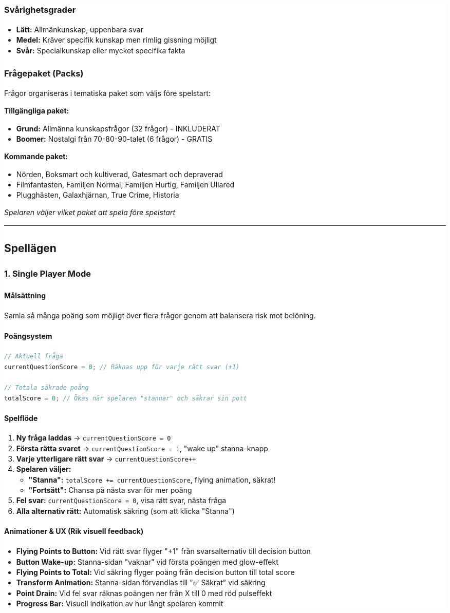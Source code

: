 ### Svårighetsgrader
- **Lätt:** Allmänkunskap, uppenbara svar
- **Medel:** Kräver specifik kunskap men rimlig gissning möjligt
- **Svår:** Specialkunskap eller mycket specifika fakta

### Frågepaket (Packs)
Frågor organiseras i tematiska paket som väljs före spelstart:

**Tillgängliga paket:**
- **Grund:** Allmänna kunskapsfrågor (32 frågor) - INKLUDERAT
- **Boomer:** Nostalgi från 70-80-90-talet (6 frågor) - GRATIS

**Kommande paket:**
- Nörden, Boksmart och kultiverad, Gatesmart och depraverad
- Filmfantasten, Familjen Normal, Familjen Hurtig, Familjen Ullared
- Plugghästen, Galaxhjärnan, True Crime, Historia

*Spelaren väljer vilket paket att spela före spelstart*

---

## Spellägen

### 1. Single Player Mode

#### Målsättning
Samla så många poäng som möjligt över flera frågor genom att balansera risk mot belöning.

#### Poängsystem
```javascript
// Aktuell fråga
currentQuestionScore = 0; // Räknas upp för varje rätt svar (+1)

// Totala säkrade poäng  
totalScore = 0; // Ökas när spelaren "stannar" och säkrar sin pott
```

#### Spelflöde
1. **Ny fråga laddas** → `currentQuestionScore = 0`
2. **Första rätta svaret** → `currentQuestionScore = 1`, "wake up" stanna-knapp
3. **Varje ytterligare rätt svar** → `currentQuestionScore++`
4. **Spelaren väljer:**
   - **"Stanna":** `totalScore += currentQuestionScore`, flying animation, säkrat!
   - **"Fortsätt":** Chansa på nästa svar för mer poäng
5. **Fel svar:** `currentQuestionScore = 0`, visa rätt svar, nästa fråga
6. **Alla alternativ rätt:** Automatisk säkring (som att klicka "Stanna")

#### Animationer & UX (Rik visuell feedback)
- **Flying Points to Button:** Vid rätt svar flyger "+1" från svarsalternativ till decision button
- **Button Wake-up:** Stanna-sidan "vaknar" vid första poängen med glow-effekt
- **Flying Points to Total:** Vid säkring flyger poäng från decision button till total score
- **Transform Animation:** Stanna-sidan förvandlas till "✅ Säkrat" vid säkring
- **Point Drain:** Vid fel svar räknas poängen ner från X till 0 med röd pulseffekt
- **Progress Bar:** Visuell indikation av hur långt spelaren kommit
